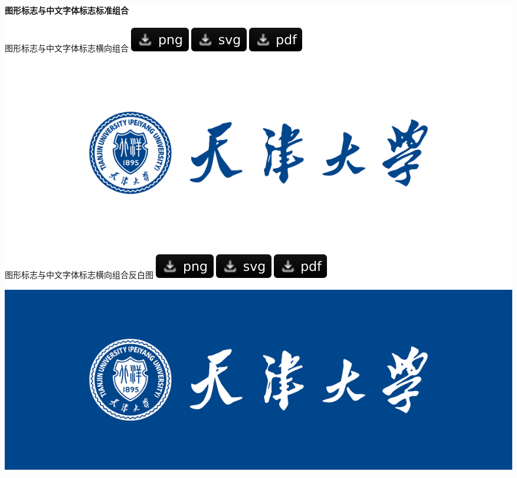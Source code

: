 #### 图形标志与中文字体标志标准组合

图形标志与中文字体标志横向组合 [![png download](assets/png.svg)](https://raw.githubusercontent.com/tjuse/tju-vis/main/images/padding/png/tju_white_cn_padding.png) [![svg download](assets/svg.svg)](https://raw.githubusercontent.com/tjuse/tju-vis/main/images/padding/svg/tju_white_cn_padding.svg) [![pdf download](assets/pdf.svg)](https://raw.githubusercontent.com/tjuse/tju-vis/main/images/padding/pdf/tju_white_cn_padding.pdf)

![图形标志与中文字体标志横向组合](images/padding/svg/tju_white_cn_padding.svg)

图形标志与中文字体标志横向组合反白图 [![png download](assets/png.svg)](https://raw.githubusercontent.com/tjuse/tju-vis/main/images/padding/png/tju_blue_cn_padding.png) [![svg download](assets/svg.svg)](https://raw.githubusercontent.com/tjuse/tju-vis/main/images/padding/svg/tju_blue_cn_padding.svg) [![pdf download](assets/pdf.svg)](https://raw.githubusercontent.com/tjuse/tju-vis/main/images/padding/pdf/tju_blue_cn_padding.pdf)

![图形标志与中文字体标志横向组合反白图](images/padding/svg/tju_blue_cn_padding.svg)
